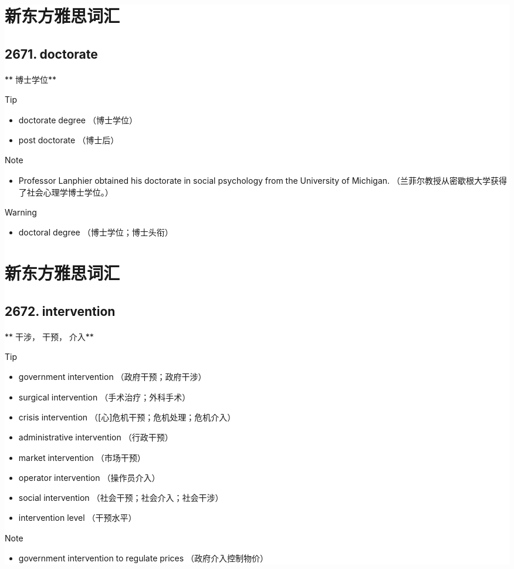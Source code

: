 # 新东方雅思词汇

## 2671. doctorate

** 博士学位**

> [!TIP]
>
> - doctorate degree （博士学位）
>
> - post doctorate （博士后）
>

> [!NOTE]
>
> - Professor Lanphier obtained his doctorate in social psychology from the University of Michigan. （兰菲尔教授从密歇根大学获得了社会心理学博士学位。）
>

> [!WARNING]
>
> - doctoral degree （博士学位；博士头衔）
>

# 新东方雅思词汇

## 2672. intervention

** 干涉， 干预， 介入**

> [!TIP]
>
> - government intervention （政府干预；政府干涉）
>
> - surgical intervention （手术治疗；外科手术）
>
> - crisis intervention （[心]危机干预；危机处理；危机介入）
>
> - administrative intervention （行政干预）
>
> - market intervention （市场干预）
>
> - operator intervention （操作员介入）
>
> - social intervention （社会干预；社会介入；社会干涉）
>
> - intervention level （干预水平）
>

> [!NOTE]
>
> - government intervention to regulate prices （政府介入控制物价）
>
